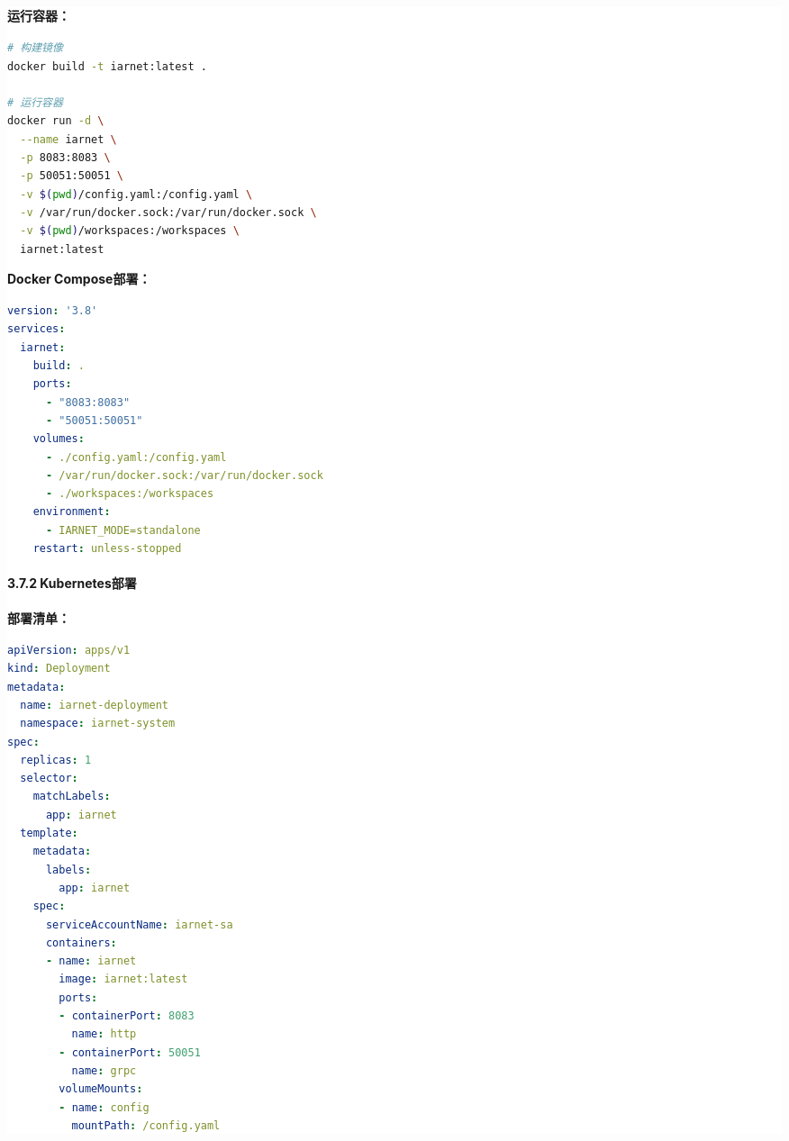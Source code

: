 **运行容器：**
```bash
# 构建镜像
docker build -t iarnet:latest .

# 运行容器
docker run -d \
  --name iarnet \
  -p 8083:8083 \
  -p 50051:50051 \
  -v $(pwd)/config.yaml:/config.yaml \
  -v /var/run/docker.sock:/var/run/docker.sock \
  -v $(pwd)/workspaces:/workspaces \
  iarnet:latest
```

**Docker Compose部署：**
```yaml
version: '3.8'
services:
  iarnet:
    build: .
    ports:
      - "8083:8083"
      - "50051:50051"
    volumes:
      - ./config.yaml:/config.yaml
      - /var/run/docker.sock:/var/run/docker.sock
      - ./workspaces:/workspaces
    environment:
      - IARNET_MODE=standalone
    restart: unless-stopped
```

#### 3.7.2 Kubernetes部署

**部署清单：**
```yaml
apiVersion: apps/v1
kind: Deployment
metadata:
  name: iarnet-deployment
  namespace: iarnet-system
spec:
  replicas: 1
  selector:
    matchLabels:
      app: iarnet
  template:
    metadata:
      labels:
        app: iarnet
    spec:
      serviceAccountName: iarnet-sa
      containers:
      - name: iarnet
        image: iarnet:latest
        ports:
        - containerPort: 8083
          name: http
        - containerPort: 50051
          name: grpc
        volumeMounts:
        - name: config
          mountPath: /config.yaml
```